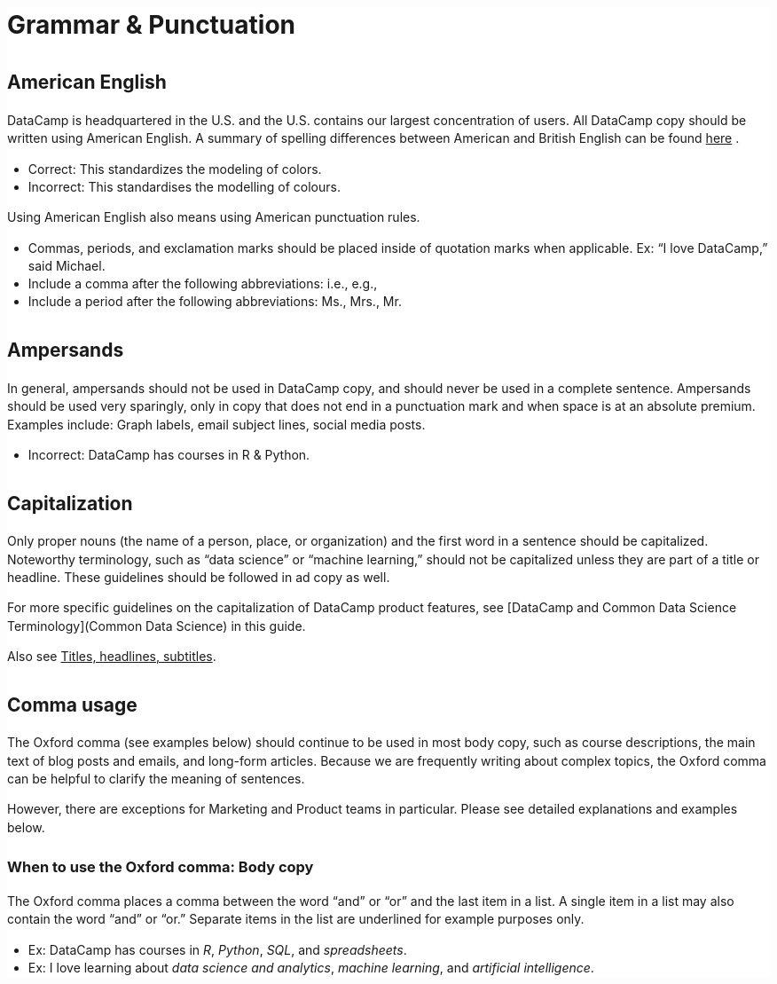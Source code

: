 # Grammar & Punctuation
## American English
DataCamp is headquartered in the U.S. and the U.S. contains our largest concentration of users. All DataCamp copy should be written using American English. A summary of spelling differences between American and British English can be found  [here](https://en.oxforddictionaries.com/spelling/british-and-spelling) .
* Correct: This standardizes the modeling of colors.
* Incorrect: This standardises the modelling of colours.

Using American English also means using American punctuation rules.
* Commas, periods, and exclamation marks should be placed inside of quotation marks when applicable. Ex: “I love DataCamp,” said Michael.
* Include a comma after the following abbreviations: i.e., e.g.,
* Include a period after the following abbreviations: Ms., Mrs., Mr.

## Ampersands
In general, ampersands should not be used in DataCamp copy, and should never be used in a complete sentence. Ampersands should be used very sparingly, only in copy that does not end in a punctuation mark and when space is at an absolute premium. Examples include: Graph labels, email subject lines, social media posts.
* Incorrect: DataCamp has courses in R & Python.

## Capitalization
Only proper nouns (the name of a person, place, or organization) and the first word in a sentence should be capitalized. Noteworthy terminology, such as “data science” or “machine learning,” should not be capitalized unless they are part of a title or headline. These guidelines should be followed in ad copy as well.

For more specific guidelines on the capitalization of DataCamp product features, see [DataCamp and Common Data Science Terminology](Common Data Science) in this guide.

Also see [Titles, headlines, subtitles](#59-titles-headlines-subtitles).

## Comma usage
The Oxford comma (see examples below) should continue to be used in most body copy, such as course descriptions, the main text of blog posts and emails, and long-form articles. Because we are frequently writing about complex topics, the Oxford comma can be helpful to clarify the meaning of sentences.

However, there are exceptions for Marketing and Product teams in particular. Please see detailed explanations and examples below.

### When to use the Oxford comma: Body copy
The Oxford comma places a comma between the word “and” or “or” and the last item in a list. A single item in a list may also contain the word “and” or “or.” Separate items in the list are underlined for example purposes only.
* Ex: DataCamp has courses in _R_, _Python_, _SQL_, and _spreadsheets_.
* Ex: I love learning about _data science and analytics_, _machine learning_, and _artificial intelligence_.
